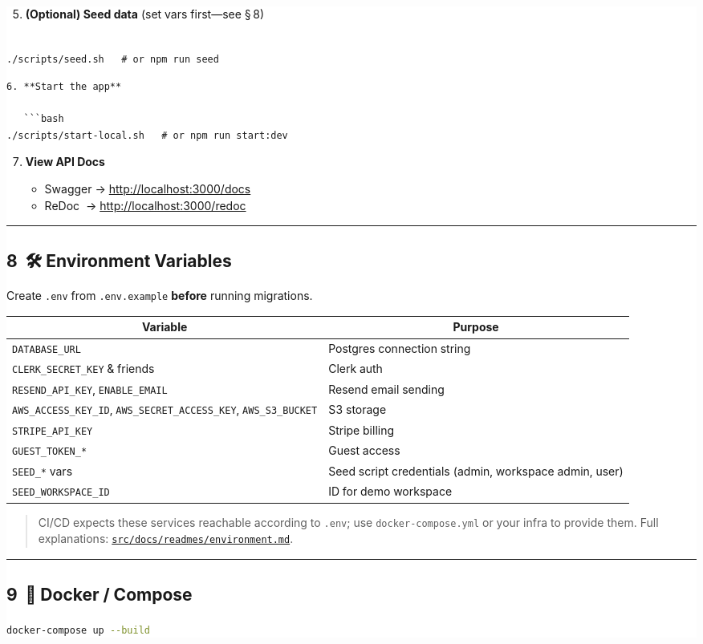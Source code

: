 5. **(Optional) Seed data** (set vars first—see § 8)

   ```bash
   ```

```

./scripts/seed.sh   # or npm run seed

```

````
6. **Start the app**

   ```bash
./scripts/start-local.sh   # or npm run start:dev
````

7. **View API Docs**

   * Swagger → [http://localhost:3000/docs](http://localhost:3000/docs)
   * ReDoc  → [http://localhost:3000/redoc](http://localhost:3000/redoc)

---

## 8  🛠️ Environment Variables

Create `.env` from `.env.example` **before** running migrations.

| Variable                                                      | Purpose                                                |
| ------------------------------------------------------------- | ------------------------------------------------------ |
| `DATABASE_URL`                                                | Postgres connection string                             |
| `CLERK_SECRET_KEY` & friends                                  | Clerk auth                                             |
| `RESEND_API_KEY`, `ENABLE_EMAIL`                              | Resend email sending                                   |
| `AWS_ACCESS_KEY_ID`, `AWS_SECRET_ACCESS_KEY`, `AWS_S3_BUCKET` | S3 storage                                             |
| `STRIPE_API_KEY`                                              | Stripe billing                                         |
| `GUEST_TOKEN_*`                                               | Guest access                                           |
| `SEED_*` vars                                                 | Seed script credentials (admin, workspace admin, user) |
| `SEED_WORKSPACE_ID`                                           | ID for demo workspace                                  |

> CI/CD expects these services reachable according to `.env`; use `docker-compose.yml` or your infra to provide them. Full explanations: [`src/docs/readmes/environment.md`](src/docs/readmes/environment.md).

---

## 9  🐳 Docker / Compose

```bash
docker-compose up --build
```
